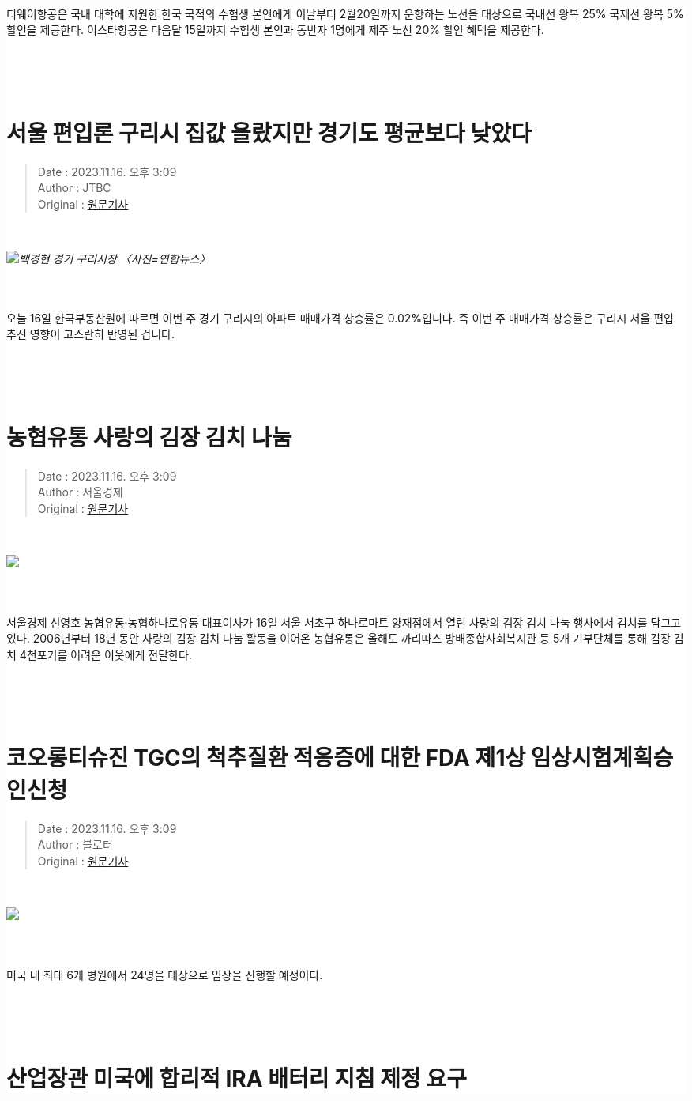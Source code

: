 티웨이항공은 국내 대학에 지원한 한국 국적의 수험생 본인에게 이날부터 2월20일까지 운항하는 노선을 대상으로 국내선 왕복 25% 국제선 왕복 5% 할인을 제공한다.
이스타항공은 다음달 15일까지 수험생 본인과 동반자 1명에게 제주 노선 20% 할인 혜택을 제공한다.  
<br/><br/><br/>  

  
# 서울 편입론 구리시 집값 올랐지만 경기도 평균보다 낮았다  
  
> Date : 2023.11.16. 오후 3:09  
> Author : JTBC  
> Original : [원문기사](https://n.news.naver.com/mnews/article/437/0000367337?sid=101)  
<br/>  
  
<img src="https://imgnews.pstatic.net/image/437/2023/11/16/0000367337_001_20231116150901453.jpg?type=w647" id="img1"></img><em class="img_desc">백경현 경기 구리시장 〈사진=연합뉴스〉</em>  
<br/><br/>  
  
오늘 16일 한국부동산원에 따르면 이번 주 경기 구리시의 아파트 매매가격 상승률은 0.02%입니다.
즉 이번 주 매매가격 상승률은 구리시 서울 편입 추진 영향이 고스란히 반영된 겁니다.  
<br/><br/><br/>  

  
# 농협유통 사랑의 김장 김치 나눔  
  
> Date : 2023.11.16. 오후 3:09  
> Author : 서울경제  
> Original : [원문기사](https://n.news.naver.com/mnews/article/011/0004262401?sid=101)  
<br/>  
  
<img src="https://imgnews.pstatic.net/image/011/2023/11/16/0004262401_001_20231116150901059.jpg?type=w647" id="img1"></img>  
<br/><br/>  
  
서울경제 신영호 농협유통·농협하나로유통 대표이사가 16일 서울 서초구 하나로마트 양재점에서 열린 사랑의 김장 김치 나눔 행사에서 김치를 담그고 있다. 2006년부터 18년 동안 사랑의 김장 김치 나눔 활동을 이어온 농협유통은 올해도 까리따스 방배종합사회복지관 등 5개 기부단체를 통해 김장 김치 4천포기를 어려운 이웃에게 전달한다.  
<br/><br/><br/>  

  
# 코오롱티슈진 TGC의 척추질환 적응증에 대한 FDA 제1상 임상시험계획승인신청  
  
> Date : 2023.11.16. 오후 3:09  
> Author : 블로터  
> Original : [원문기사](https://n.news.naver.com/mnews/article/293/0000048985?sid=101)  
<br/>  
  
<img src="https://imgnews.pstatic.net/image/293/2023/11/16/0000048985_001_20231116150901282.jpg?type=w647" id="img1"></img>  
<br/><br/>  
  
미국 내 최대 6개 병원에서 24명을 대상으로 임상을 진행할 예정이다.  
<br/><br/><br/>  

  
# 산업장관 미국에 합리적 IRA 배터리 지침 제정 요구  
  
